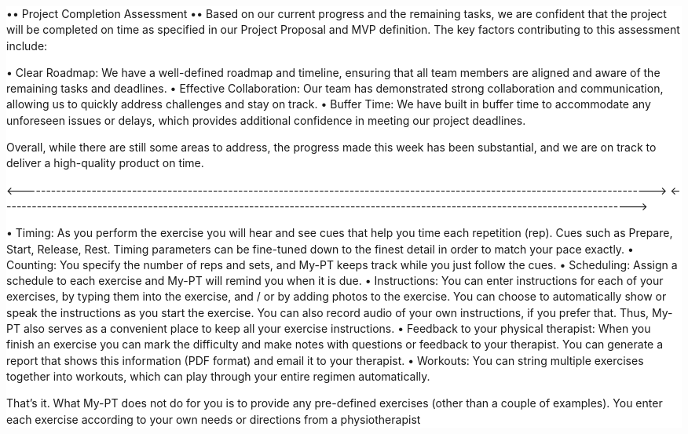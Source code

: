•• Project Completion Assessment ••
Based on our current progress and the remaining tasks, we are confident that the project will be completed on time as specified in our
Project Proposal and MVP definition. The key factors contributing to this assessment include:

• Clear Roadmap: We have a well-defined roadmap and timeline, ensuring that all team members are aligned and aware of the remaining tasks
and deadlines.
• Effective Collaboration: Our team has demonstrated strong collaboration and communication, allowing us to quickly address challenges
and stay on track.
• Buffer Time: We have built in buffer time to accommodate any unforeseen issues or delays, which provides additional confidence in
meeting our project deadlines.

Overall, while there are still some areas to address, the progress made this week has been substantial, and we are on track to deliver
a high-quality product on time.

<----------------------------------------------------------------------------------------------------------------------------->
<----------------------------------------------------------------------------------------------------------------------------->



 • Timing: As you perform the exercise you will hear and see cues that help you time each repetition (rep). Cues such as
 Prepare, Start, Release, Rest. Timing parameters can be fine-tuned down to the finest detail in order to match your pace
 exactly.
 • Counting: You specify the number of reps and sets, and My-PT keeps track while you just follow the cues.
 • Scheduling: Assign a schedule to each exercise and My-PT will remind you when it is due. 
 • Instructions: You can enter instructions for each of your exercises, by typing them into the exercise, and / or by adding
 photos to the exercise. You can choose to automatically show or speak the instructions as you start the exercise. You can also
 record audio of your own instructions, if you prefer that. Thus, My-PT also serves as a convenient place to keep all your
 exercise instructions.
 • Feedback to your physical therapist: When you finish an exercise you can mark the difficulty and make notes with questions
 or feedback to your therapist. You can generate a report that shows this information (PDF format) and email it to your
 therapist.
 • Workouts: You can string multiple exercises together into workouts, which can play through your entire regimen automatically.
 
 That’s it. What My-PT does not do for you is to provide any pre-defined exercises (other than a couple of examples). You
 enter each exercise according to your own needs or directions from a physiotherapist